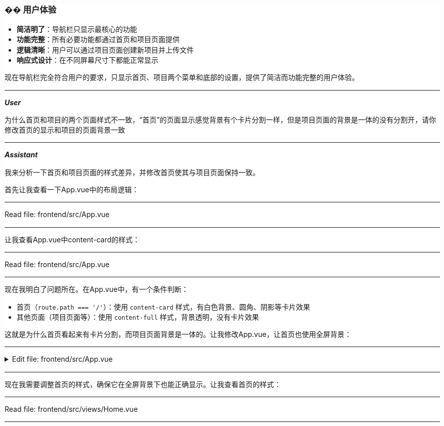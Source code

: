 ### �� **用户体验**

- **简洁明了**：导航栏只显示最核心的功能
- **功能完整**：所有必要功能都通过首页和项目页面提供
- **逻辑清晰**：用户可以通过项目页面创建新项目并上传文件
- **响应式设计**：在不同屏幕尺寸下都能正常显示

现在导航栏完全符合用户的要求，只显示首页、项目两个菜单和底部的设置，提供了简洁而功能完整的用户体验。

---

_**User**_

为什么首页和项目的两个页面样式不一致，“首页”的页面显示感觉背景有个卡片分割一样，但是项目页面的背景是一体的没有分割开，请你修改首页的显示和项目的页面背景一致

---

_**Assistant**_

我来分析一下首页和项目页面的样式差异，并修改首页使其与项目页面保持一致。

首先让我查看一下App.vue中的布局逻辑：


---

Read file: frontend/src/App.vue

---

让我查看App.vue中content-card的样式：


---

Read file: frontend/src/App.vue

---

现在我明白了问题所在。在App.vue中，有一个条件判断：

- 首页（`route.path === '/'`）：使用 `content-card` 样式，有白色背景、圆角、阴影等卡片效果
- 其他页面（项目页面等）：使用 `content-full` 样式，背景透明，没有卡片效果

这就是为什么首页看起来有卡片分割，而项目页面背景是一体的。让我修改App.vue，让首页也使用全屏背景：


---

<details><summary>Edit file: frontend/src/App.vue</summary></details>

---

现在我需要调整首页的样式，确保它在全屏背景下也能正确显示。让我查看首页的样式：


---

Read file: frontend/src/views/Home.vue

---
